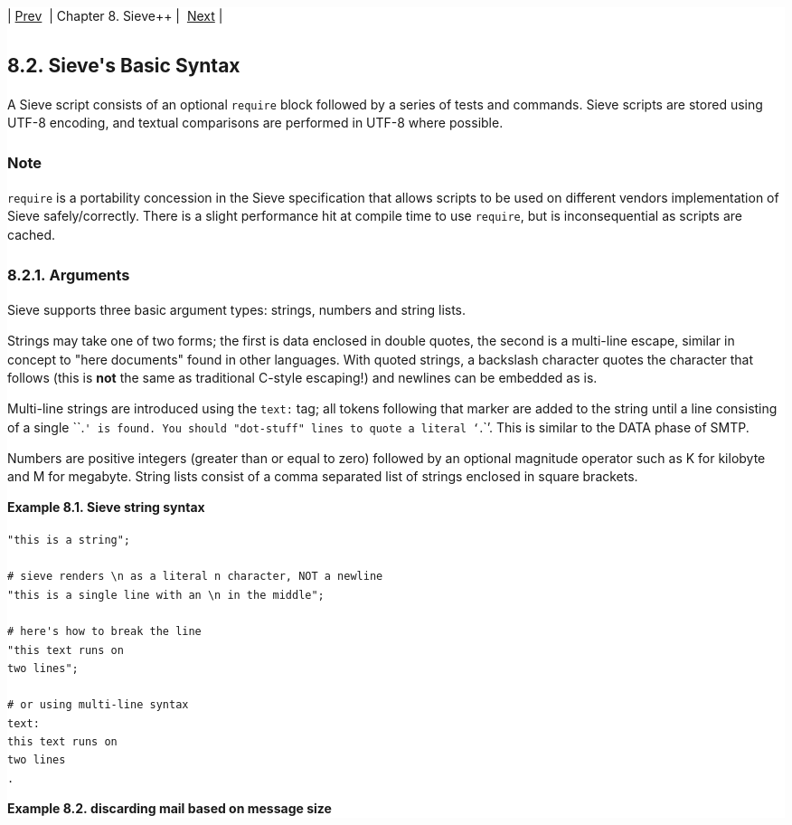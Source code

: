 | [Prev](sieve.differences)  | Chapter 8. Sieve++ |  [Next](sieve.enhancements) |

## 8.2. Sieve's Basic Syntax

A Sieve script consists of an optional `require` block followed by a series of tests and commands. Sieve scripts are stored using UTF-8 encoding, and textual comparisons are performed in UTF-8 where possible.

### Note

`require` is a portability concession in the Sieve specification that allows scripts to be used on different vendors implementation of Sieve safely/correctly. There is a slight performance hit at compile time to use `require`, but is inconsequential as scripts are cached.

### 8.2.1. Arguments

Sieve supports three basic argument types: strings, numbers and string lists.

Strings may take one of two forms; the first is data enclosed in double quotes, the second is a multi-line escape, similar in concept to "here documents" found in other languages. With quoted strings, a backslash character quotes the character that follows (this is **not** the same as traditional C-style escaping!) and newlines can be embedded as is.

Multi-line strings are introduced using the `text:` tag; all tokens following that marker are added to the string until a line consisting of a single ``.`' is found. You should "dot-stuff" lines to quote a literal ‘`.`’. This is similar to the DATA phase of SMTP.

Numbers are positive integers (greater than or equal to zero) followed by an optional magnitude operator such as K for kilobyte and M for megabyte. String lists consist of a comma separated list of strings enclosed in square brackets.

<a name="example.sieve.string"></a>

**Example 8.1. Sieve string syntax**

```
"this is a string";

# sieve renders \n as a literal n character, NOT a newline
"this is a single line with an \n in the middle";

# here's how to break the line
"this text runs on
two lines";

# or using multi-line syntax
text:
this text runs on
two lines
.
```

<a name="example.sieve.discard"></a>

**Example 8.2. discarding mail based on message size**
